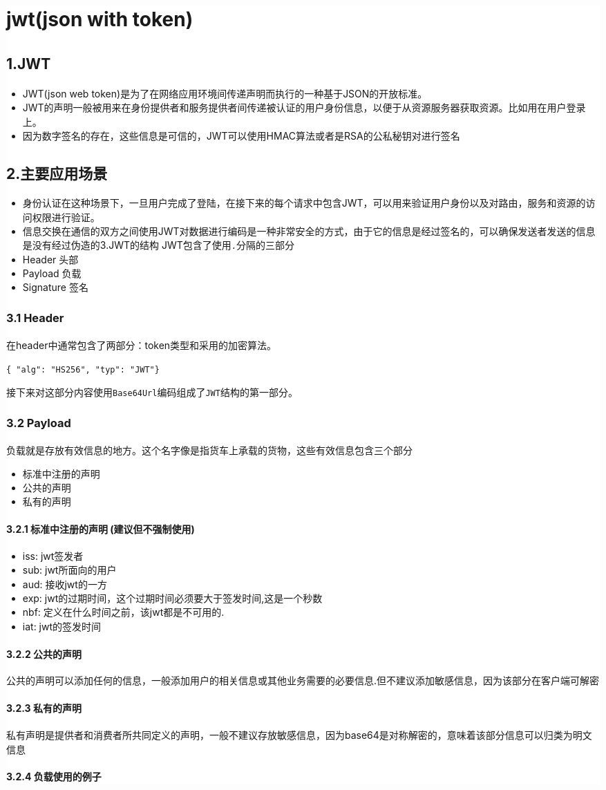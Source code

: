 # jwt(json with token)

## 1.JWT

- JWT(json web token)是为了在网络应用环境间传递声明而执行的一种基于JSON的开放标准。
- JWT的声明一般被用来在身份提供者和服务提供者间传递被认证的用户身份信息，以便于从资源服务器获取资源。比如用在用户登录上。
- 因为数字签名的存在，这些信息是可信的，JWT可以使用HMAC算法或者是RSA的公私秘钥对进行签名

## 2.主要应用场景

- 身份认证在这种场景下，一旦用户完成了登陆，在接下来的每个请求中包含JWT，可以用来验证用户身份以及对路由，服务和资源的访问权限进行验证。
- 信息交换在通信的双方之间使用JWT对数据进行编码是一种非常安全的方式，由于它的信息是经过签名的，可以确保发送者发送的信息是没有经过伪造的3.JWT的结构
  JWT包含了使用`.`分隔的三部分
- Header 头部
- Payload 负载
- Signature 签名

### 3.1 Header

在header中通常包含了两部分：token类型和采用的加密算法。

```
{ "alg": "HS256", "typ": "JWT"}
```

接下来对这部分内容使用`Base64Url`编码组成了`JWT`结构的第一部分。

### 3.2 Payload

负载就是存放有效信息的地方。这个名字像是指货车上承载的货物，这些有效信息包含三个部分

- 标准中注册的声明
- 公共的声明
- 私有的声明

#### 3.2.1 标准中注册的声明 (建议但不强制使用)

- iss: jwt签发者
- sub: jwt所面向的用户
- aud: 接收jwt的一方
- exp: jwt的过期时间，这个过期时间必须要大于签发时间,这是一个秒数
- nbf: 定义在什么时间之前，该jwt都是不可用的.
- iat: jwt的签发时间

#### 3.2.2 公共的声明

公共的声明可以添加任何的信息，一般添加用户的相关信息或其他业务需要的必要信息.但不建议添加敏感信息，因为该部分在客户端可解密

#### 3.2.3 私有的声明

私有声明是提供者和消费者所共同定义的声明，一般不建议存放敏感信息，因为base64是对称解密的，意味着该部分信息可以归类为明文信息

#### 3.2.4 负载使用的例子
